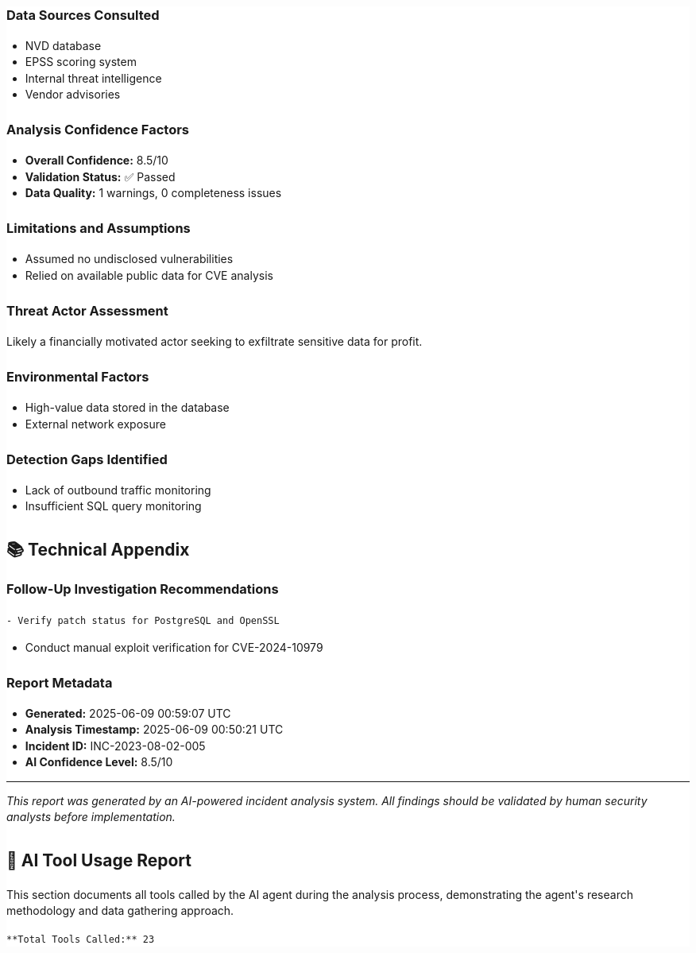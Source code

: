 ### Data Sources Consulted
- NVD database
- EPSS scoring system
- Internal threat intelligence
- Vendor advisories

### Analysis Confidence Factors
- **Overall Confidence:** 8.5/10
- **Validation Status:** ✅ Passed
- **Data Quality:** 1 warnings, 0 completeness issues

### Limitations and Assumptions
- Assumed no undisclosed vulnerabilities
- Relied on available public data for CVE analysis

### Threat Actor Assessment
Likely a financially motivated actor seeking to exfiltrate sensitive data for profit.

### Environmental Factors
- High-value data stored in the database
- External network exposure

### Detection Gaps Identified
- Lack of outbound traffic monitoring
- Insufficient SQL query monitoring

## 📚 Technical Appendix

### Follow-Up Investigation Recommendations
    - Verify patch status for PostgreSQL and OpenSSL
- Conduct manual exploit verification for CVE-2024-10979

### Report Metadata
- **Generated:** 2025-06-09 00:59:07 UTC
- **Analysis Timestamp:** 2025-06-09 00:50:21 UTC
- **Incident ID:** INC-2023-08-02-005
- **AI Confidence Level:** 8.5/10

---
*This report was generated by an AI-powered incident analysis system. All findings should be validated by human security analysts before implementation.*

## 🔧 AI Tool Usage Report

This section documents all tools called by the AI agent during the analysis process, demonstrating the agent's research methodology and data gathering approach.

    **Total Tools Called:** 23

